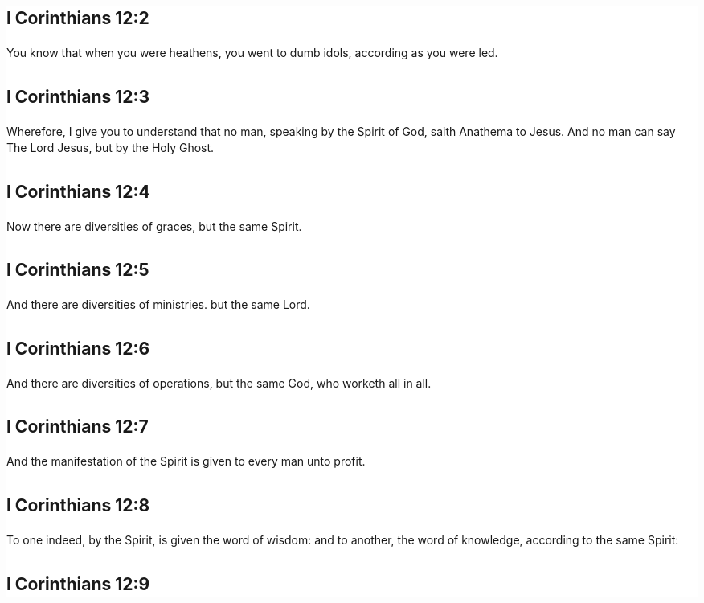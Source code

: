 
<a id="orgbcc82c9"></a>

## I Corinthians 12:2

You know that when you were heathens, you went to dumb idols, according as you were led.


<a id="org5a190e1"></a>

## I Corinthians 12:3

Wherefore, I give you to understand that no man, speaking by the Spirit of God, saith Anathema to Jesus. And no man can say The Lord Jesus, but by the Holy Ghost.


<a id="org39d1a4c"></a>

## I Corinthians 12:4

Now there are diversities of graces, but the same Spirit.


<a id="org7868da4"></a>

## I Corinthians 12:5

And there are diversities of ministries. but the same Lord.


<a id="org890d62a"></a>

## I Corinthians 12:6

And there are diversities of operations, but the same God, who worketh all in all.


<a id="org38558c6"></a>

## I Corinthians 12:7

And the manifestation of the Spirit is given to every man unto profit.


<a id="org73219c5"></a>

## I Corinthians 12:8

To one indeed, by the Spirit, is given the word of wisdom: and to another, the word of knowledge, according to the same Spirit:


<a id="org8802210"></a>

## I Corinthians 12:9
